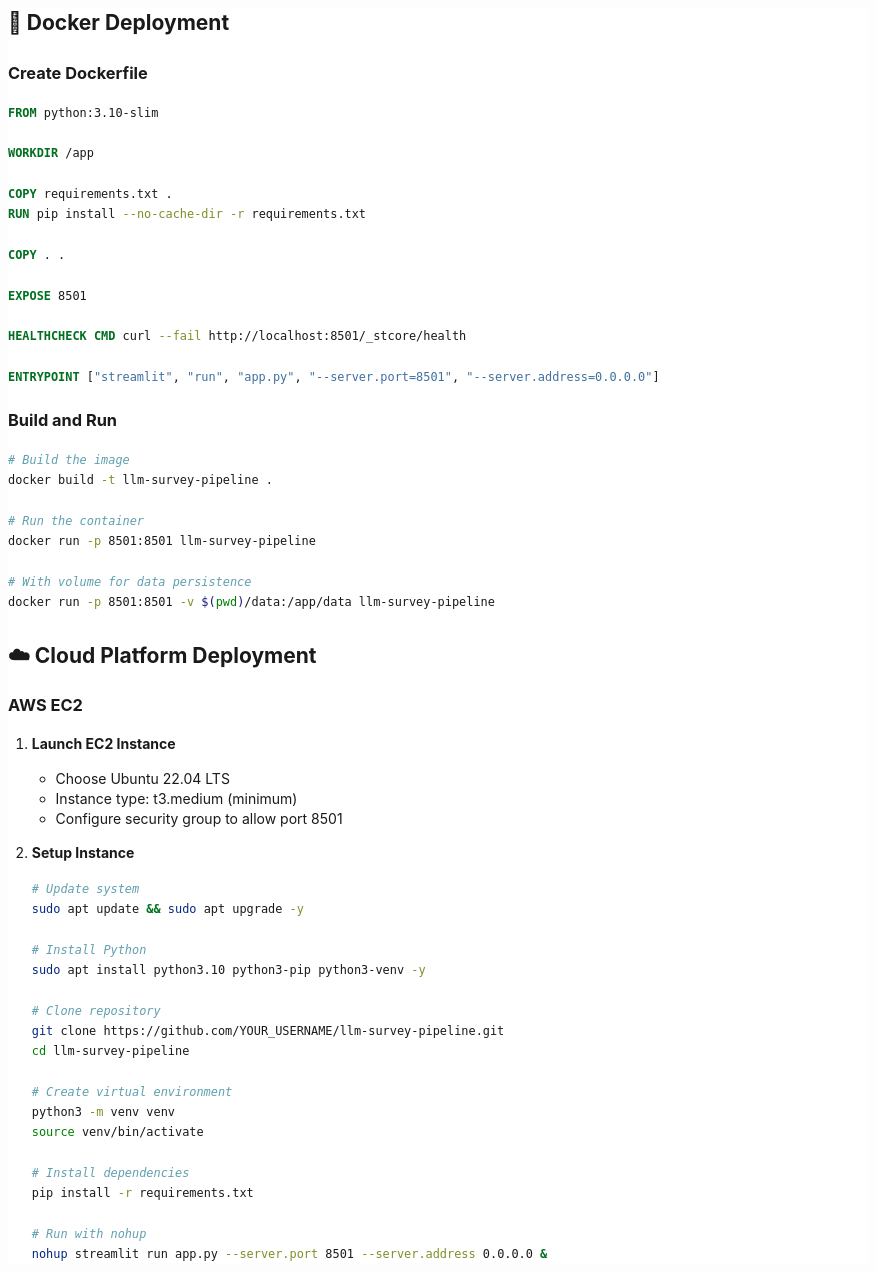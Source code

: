 ## 🐳 Docker Deployment

### Create Dockerfile

```dockerfile
FROM python:3.10-slim

WORKDIR /app

COPY requirements.txt .
RUN pip install --no-cache-dir -r requirements.txt

COPY . .

EXPOSE 8501

HEALTHCHECK CMD curl --fail http://localhost:8501/_stcore/health

ENTRYPOINT ["streamlit", "run", "app.py", "--server.port=8501", "--server.address=0.0.0.0"]
```

### Build and Run

```bash
# Build the image
docker build -t llm-survey-pipeline .

# Run the container
docker run -p 8501:8501 llm-survey-pipeline

# With volume for data persistence
docker run -p 8501:8501 -v $(pwd)/data:/app/data llm-survey-pipeline
```

## ☁️ Cloud Platform Deployment

### AWS EC2

1. **Launch EC2 Instance**
   - Choose Ubuntu 22.04 LTS
   - Instance type: t3.medium (minimum)
   - Configure security group to allow port 8501

2. **Setup Instance**
   ```bash
   # Update system
   sudo apt update && sudo apt upgrade -y
   
   # Install Python
   sudo apt install python3.10 python3-pip python3-venv -y
   
   # Clone repository
   git clone https://github.com/YOUR_USERNAME/llm-survey-pipeline.git
   cd llm-survey-pipeline
   
   # Create virtual environment
   python3 -m venv venv
   source venv/bin/activate
   
   # Install dependencies
   pip install -r requirements.txt
   
   # Run with nohup
   nohup streamlit run app.py --server.port 8501 --server.address 0.0.0.0 &
   ```